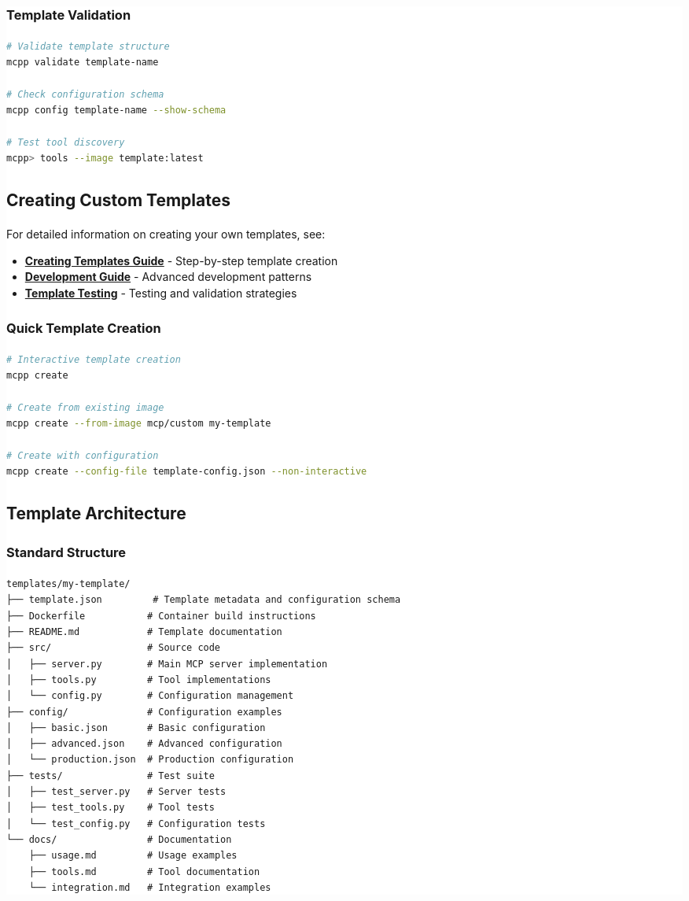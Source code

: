 ### Template Validation
```bash
# Validate template structure
mcpp validate template-name

# Check configuration schema
mcpp config template-name --show-schema

# Test tool discovery
mcpp> tools --image template:latest
```

## Creating Custom Templates

For detailed information on creating your own templates, see:

- **[Creating Templates Guide](creating.md)** - Step-by-step template creation
- **[Development Guide](../guides/development.md)** - Advanced development patterns
- **[Template Testing](../guides/testing.md)** - Testing and validation strategies

### Quick Template Creation

```bash
# Interactive template creation
mcpp create

# Create from existing image
mcpp create --from-image mcp/custom my-template

# Create with configuration
mcpp create --config-file template-config.json --non-interactive
```

## Template Architecture

### Standard Structure
```
templates/my-template/
├── template.json         # Template metadata and configuration schema
├── Dockerfile           # Container build instructions
├── README.md            # Template documentation
├── src/                 # Source code
│   ├── server.py        # Main MCP server implementation
│   ├── tools.py         # Tool implementations
│   └── config.py        # Configuration management
├── config/              # Configuration examples
│   ├── basic.json       # Basic configuration
│   ├── advanced.json    # Advanced configuration
│   └── production.json  # Production configuration
├── tests/               # Test suite
│   ├── test_server.py   # Server tests
│   ├── test_tools.py    # Tool tests
│   └── test_config.py   # Configuration tests
└── docs/                # Documentation
    ├── usage.md         # Usage examples
    ├── tools.md         # Tool documentation
    └── integration.md   # Integration examples
```
